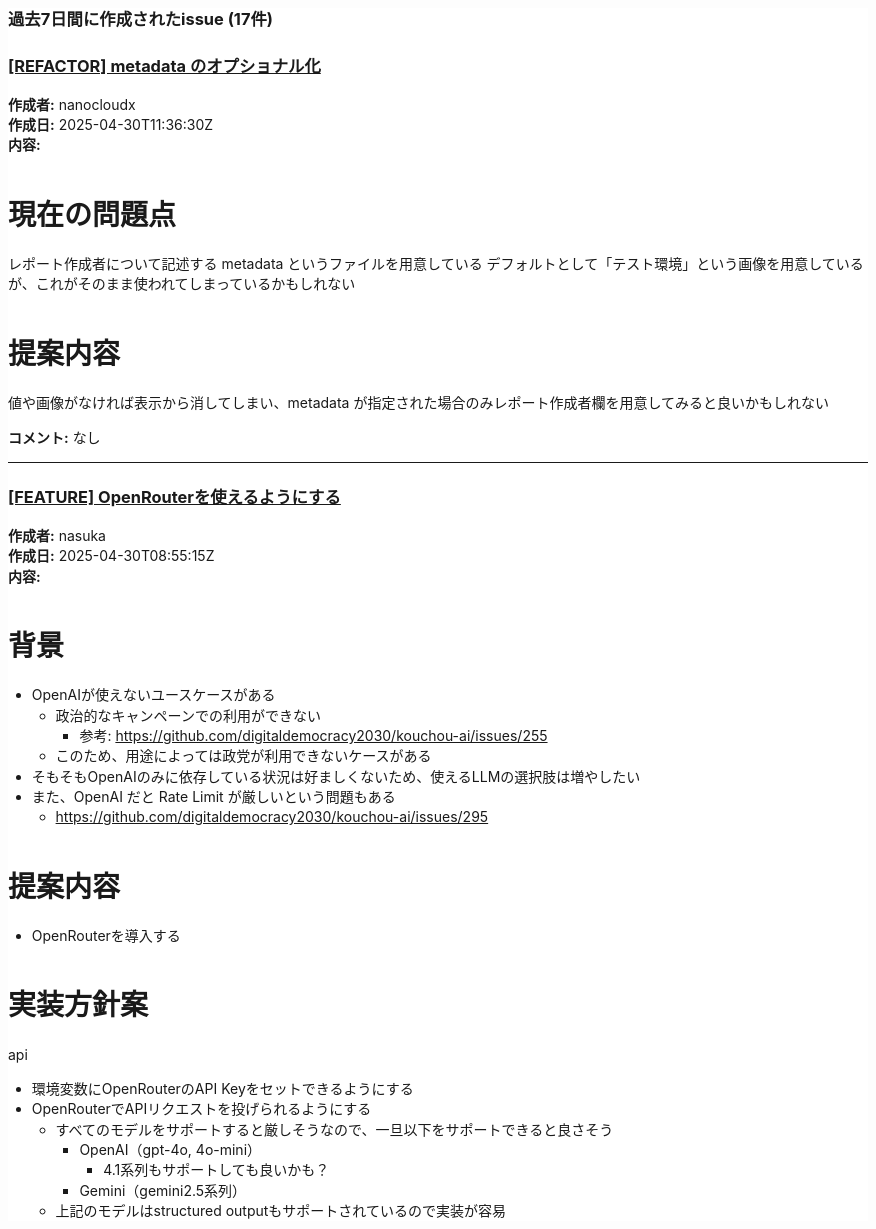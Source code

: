 ### 過去7日間に作成されたissue (17件)

### [[REFACTOR] metadata のオプショナル化](https://github.com/digitaldemocracy2030/kouchou-ai/issues/403)

**作成者:** nanocloudx  
**作成日:** 2025-04-30T11:36:30Z  
**内容:**

# 現在の問題点
レポート作成者について記述する metadata というファイルを用意している
デフォルトとして「テスト環境」という画像を用意しているが、これがそのまま使われてしまっているかもしれない

# 提案内容
値や画像がなければ表示から消してしまい、metadata が指定された場合のみレポート作成者欄を用意してみると良いかもしれない

**コメント:** なし

---

### [[FEATURE] OpenRouterを使えるようにする](https://github.com/digitaldemocracy2030/kouchou-ai/issues/402)

**作成者:** nasuka  
**作成日:** 2025-04-30T08:55:15Z  
**内容:**

# 背景
* OpenAIが使えないユースケースがある
  * 政治的なキャンペーンでの利用ができない
    * 参考: https://github.com/digitaldemocracy2030/kouchou-ai/issues/255 
  * このため、用途によっては政党が利用できないケースがある
* そもそもOpenAIのみに依存している状況は好ましくないため、使えるLLMの選択肢は増やしたい
* また、OpenAI だと Rate Limit が厳しいという問題もある
  * https://github.com/digitaldemocracy2030/kouchou-ai/issues/295


# 提案内容
* OpenRouterを導入する

# 実装方針案
api
* 環境変数にOpenRouterのAPI Keyをセットできるようにする
* OpenRouterでAPIリクエストを投げられるようにする
  * すべてのモデルをサポートすると厳しそうなので、一旦以下をサポートできると良さそう
    * OpenAI（gpt-4o, 4o-mini）
      * 4.1系列もサポートしても良いかも？
    * Gemini（gemini2.5系列） 
  * 上記のモデルはstructured outputもサポートされているので実装が容易
